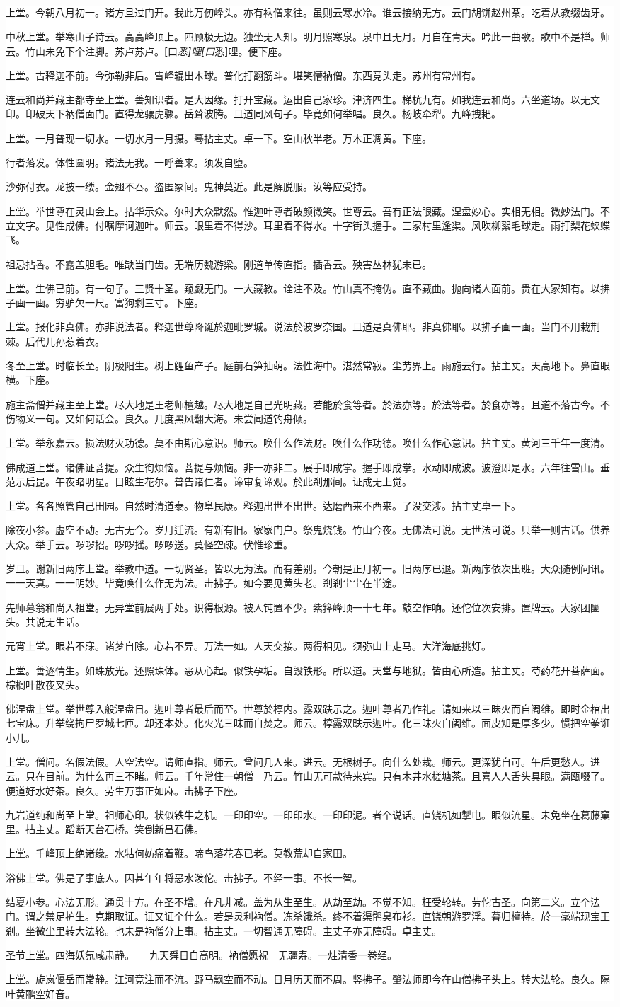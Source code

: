 上堂。今朝八月初一。诸方旦过门开。我此万仞峰头。亦有衲僧来往。虽则云寒水冷。谁云接纳无方。云门胡饼赵州茶。吃着从教缀齿牙。  

中秋上堂。举寒山子诗云。高高峰顶上。四顾极无边。独坐无人知。明月照寒泉。泉中且无月。月自在青天。吟此一曲歌。歌中不是禅。师云。竹山未免下个注脚。苏卢苏卢。[口*悉]哩[口*悉]哩。便下座。  

上堂。古释迦不前。今弥勒非后。雪峰辊出木球。普化打翻筋斗。堪笑懵衲僧。东西竞头走。苏州有常州有。  

连云和尚并藏主都寺至上堂。善知识者。是大因缘。打开宝藏。运出自己家珍。津济四生。梯杭九有。如我连云和尚。六坐道场。以无文印。印破天下衲僧面门。直得龙骧虎骤。岳耸波腾。且道同风句子。毕竟如何举唱。良久。杨岐牵犁。九峰拽耙。  

上堂。一月普现一切水。一切水月一月摄。蓦拈主丈。卓一下。空山秋半老。万木正凋黄。下座。  

行者落发。体性圆明。诸法无我。一呼善来。须发自堕。  

沙弥付衣。龙披一缕。金翅不吞。盗匿冢间。鬼神莫近。此是解脱服。汝等应受持。  

上堂。举世尊在灵山会上。拈华示众。尔时大众默然。惟迦叶尊者破颜微笑。世尊云。吾有正法眼藏。涅盘妙心。实相无相。微妙法门。不立文字。见性成佛。付嘱摩诃迦叶。师云。眼里着不得沙。耳里着不得水。十字街头握手。三家村里逢渠。风吹柳絮毛球走。雨打梨花蛱蝶飞。  

祖忌拈香。不露盖胆毛。唯缺当门齿。无端历魏游梁。刚道单传直指。插香云。殃害丛林犹未已。  

上堂。生佛已前。有一句子。三贤十圣。窥觑无门。一大藏教。诠注不及。竹山真不掩伪。直不藏曲。抛向诸人面前。贵在大家知有。以拂子画一画。穷驴欠一尺。富狗剩三寸。下座。  

上堂。报化非真佛。亦非说法者。释迦世尊降诞於迦毗罗城。说法於波罗奈国。且道是真佛耶。非真佛耶。以拂子画一画。当门不用栽荆棘。后代儿孙惹着衣。  

冬至上堂。时临长至。阴极阳生。树上鲤鱼产子。庭前石笋抽萌。法性海中。湛然常寂。尘劳界上。雨施云行。拈主丈。天高地下。鼻直眼横。下座。  

施主斋僧并藏主至上堂。尽大地是王老师檀越。尽大地是自己光明藏。若能於食等者。於法亦等。於法等者。於食亦等。且道不落古今。不伤物义一句。又如何话会。良久。几度黑风翻大海。未尝闻道钓舟倾。  

上堂。举永嘉云。损法财灭功德。莫不由斯心意识。师云。唤什么作法财。唤什么作功德。唤什么作心意识。拈主丈。黄河三千年一度清。  

佛成道上堂。诸佛证菩提。众生徇烦恼。菩提与烦恼。非一亦非二。展手即成掌。握手即成拳。水动即成波。波澄即是水。六年往雪山。垂范示后昆。午夜睹明星。目眩生花尔。普告诸仁者。谛审复谛观。於此剎那间。证成无上觉。  

上堂。各各照管自己田园。自然时清道泰。物阜民康。释迦出世不出世。达磨西来不西来。了没交涉。拈主丈卓一下。  

除夜小参。虚空不动。无古无今。岁月迁流。有新有旧。家家门户。祭鬼烧钱。竹山今夜。无佛法可说。无世法可说。只举一则古话。供养大众。举手云。啰啰招。啰啰摇。啰啰送。莫怪空疎。伏惟珍重。  

岁且。谢新旧两序上堂。举教中道。一切贤圣。皆以无为法。而有差别。今朝是正月初一。旧两序已退。新两序依次出班。大众随例问讯。一一天真。一一明妙。毕竟唤什么作无为法。击拂子。如今要见黄头老。剎剎尘尘在半途。  

先师暮翁和尚入祖堂。无异堂前展两手处。识得根源。被人钝置不少。紫箨峰顶一十七年。敲空作响。还佗位次安排。置牌云。大家团圞头。共说无生话。  

元宵上堂。眼若不寐。诸梦自除。心若不异。万法一如。人天交接。两得相见。须弥山上走马。大洋海底挑灯。  

上堂。善逐情生。如珠放光。还照珠体。恶从心起。似铁孕垢。自毁铁形。所以道。天堂与地狱。皆由心所造。拈主丈。芍药花开菩萨面。棕榈叶散夜叉头。  

佛涅盘上堂。举世尊入般涅盘日。迦叶尊者最后而至。世尊於椁内。露双趺示之。迦叶尊者乃作礼。请如来以三昧火而自阇维。即时金棺出七宝床。升举绕拘尸罗城七匝。却还本处。化火光三昧而自焚之。师云。椁露双趺示迦叶。化三昧火自阇维。面皮知是厚多少。惯把空拳诳小儿。  

上堂。僧问。名假法假。人空法空。请师直指。师云。曾问几人来。进云。无根树子。向什么处栽。师云。更深犹自可。午后更愁人。进云。只在目前。为什么再三不睹。师云。千年常住一朝僧　乃云。竹山无可款待来宾。只有木井水槎塘茶。且喜人人舌头具眼。满瓯啜了。便道好水好茶。良久。劳生万事正如麻。击拂子下座。  

九岩道纯和尚至上堂。祖师心印。状似铁牛之机。一印印空。一印印水。一印印泥。者个说话。直饶机如掣电。眼似流星。未免坐在葛藤窠里。拈主丈。蹈断天台石桥。笑倒新昌石佛。  

上堂。千峰顶上绝诸缘。水牯何妨痛着鞭。啼鸟落花春已老。莫教荒却自家田。  

浴佛上堂。佛是了事底人。因甚年年将恶水泼佗。击拂子。不经一事。不长一智。  

结夏小参。心法无形。通贯十方。在圣不增。在凡非减。盖为从生至生。从劫至劫。不觉不知。枉受轮转。劳佗古圣。向第二义。立个法门。谓之禁足护生。克期取证。证又证个什么。若是灵利衲僧。冻杀饿杀。终不着渠鹘臭布衫。直饶朝游罗浮。暮归檀特。於一毫端现宝王剎。坐微尘里转大法轮。也未是衲僧分上事。拈主丈。一切智通无障碍。主丈子亦无障碍。卓主丈。  

圣节上堂。四海妖氛咸肃静。　　九天舜日自高明。衲僧愿祝　无疆寿。一炷清香一卷经。  

上堂。旋岚偃岳而常静。江河竞注而不流。野马飘空而不动。日月历天而不周。竖拂子。肇法师即今在山僧拂子头上。转大法轮。良久。隔叶黄鹂空好音。  
